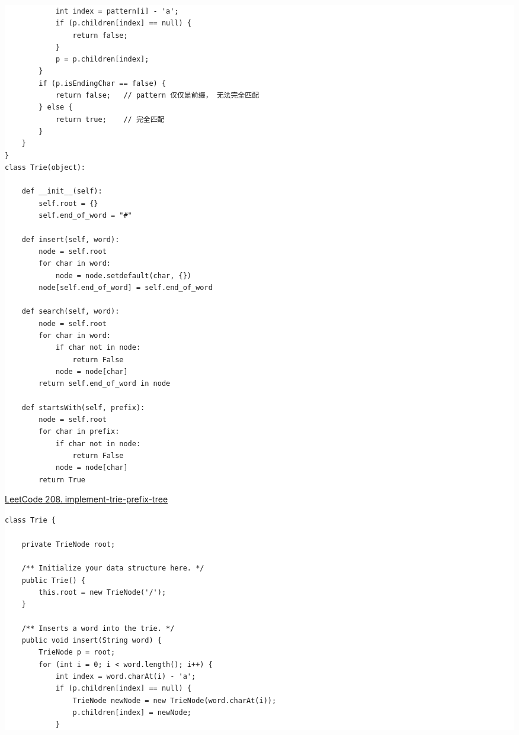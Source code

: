 ```
            int index = pattern[i] - 'a';
            if (p.children[index] == null) {
                return false;
            }
            p = p.children[index];
        }
        if (p.isEndingChar == false) {
            return false;   // pattern 仅仅是前缀， 无法完全匹配
        } else {
            return true;    // 完全匹配
        }
    }
}
class Trie(object):
  
	def __init__(self): 
		self.root = {} 
		self.end_of_word = "#" 
 
	def insert(self, word): 
		node = self.root 
		for char in word: 
			node = node.setdefault(char, {}) 
		node[self.end_of_word] = self.end_of_word 
 
	def search(self, word): 
		node = self.root 
		for char in word: 
			if char not in node: 
				return False 
			node = node[char] 
		return self.end_of_word in node 
 
	def startsWith(self, prefix): 
		node = self.root 
		for char in prefix: 
			if char not in node: 
				return False 
			node = node[char] 
		return True
```

[LeetCode 208. implement-trie-prefix-tree](https://leetcode-cn.com/problems/implement-trie-prefix-tree/)

```
class Trie {

    private TrieNode root;

    /** Initialize your data structure here. */
    public Trie() {
        this.root = new TrieNode('/');
    }
    
    /** Inserts a word into the trie. */
    public void insert(String word) {
        TrieNode p = root;
        for (int i = 0; i < word.length(); i++) {
            int index = word.charAt(i) - 'a';
            if (p.children[index] == null) {
                TrieNode newNode = new TrieNode(word.charAt(i));
                p.children[index] = newNode;
            }
```